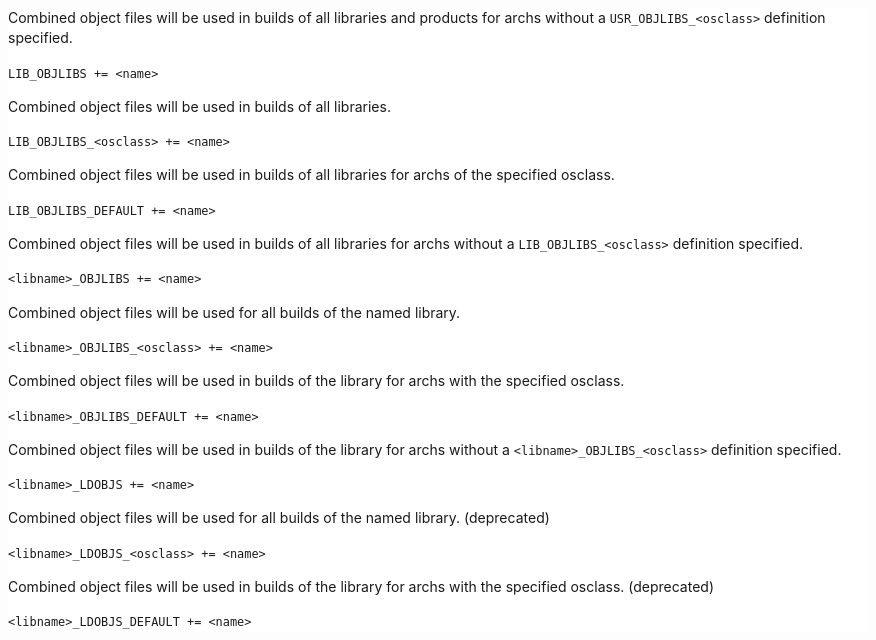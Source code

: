 Combined object files will be used in builds of all libraries and
products for archs without a `USR_OBJLIBS_<osclass>` definition
specified.

```
LIB_OBJLIBS += <name>
```

Combined object files will be used in builds of all libraries.

```
LIB_OBJLIBS_<osclass> += <name>
```

Combined object files will be used in builds of all libraries for
archs of the specified osclass.

```
LIB_OBJLIBS_DEFAULT += <name>
```

Combined object files will be used in builds of all libraries for
archs without a `LIB_OBJLIBS_<osclass>` definition specified.

```
<libname>_OBJLIBS += <name>
```

Combined object files will be used for all builds of the named
library.

```
<libname>_OBJLIBS_<osclass> += <name>
```

Combined object files will be used in builds of the library for archs
with the specified osclass.

```
<libname>_OBJLIBS_DEFAULT += <name>
```

Combined object files will be used in builds of the library for archs
without a `<libname>_OBJLIBS_<osclass>` definition specified.

```
<libname>_LDOBJS += <name>
```

Combined object files will be used for all builds of the named library.
(deprecated)

```
<libname>_LDOBJS_<osclass> += <name>
```

Combined object files will be used in builds of the library for archs with the
specified osclass. (deprecated)

```
<libname>_LDOBJS_DEFAULT += <name>
```
